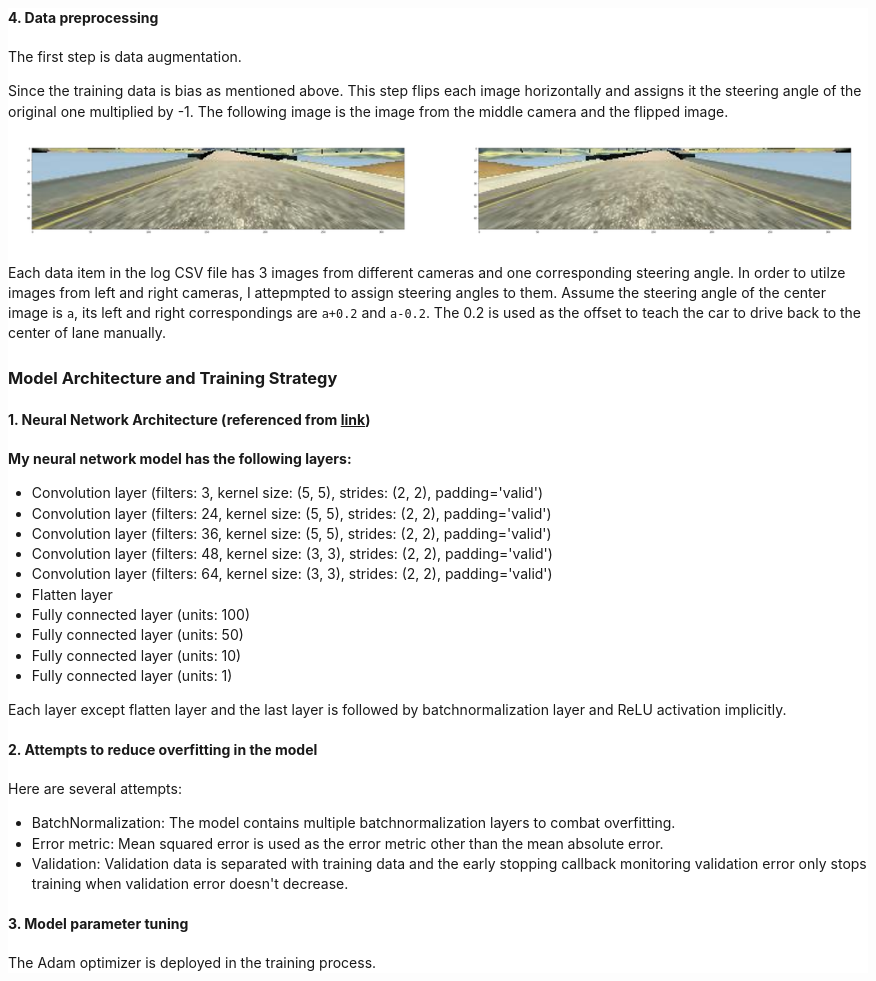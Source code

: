 #### 4. Data preprocessing

The first step is data augmentation.

Since the training data is bias as mentioned above. This step flips each image horizontally and assigns it the steering angle of the original one multiplied by -1. The following image is the image from the middle camera and the flipped image.

![alt text][flipped_images]

Each data item in the log CSV file has 3 images from different cameras and one corresponding steering angle. In order to utilze images from left and right cameras, I attepmpted to assign steering angles to them. Assume the steering angle of the center image is `a`, its left and right correspondings are `a+0.2` and `a-0.2`. The 0.2 is used as the offset to teach the car to drive back to the center of lane manually.


### Model Architecture and Training Strategy

#### 1. Neural Network Architecture (referenced from [link](https://devblogs.nvidia.com/deep-learning-self-driving-cars/))

**My neural network model has the following layers:**

+ Convolution layer (filters: 3, kernel size: (5, 5), strides: (2, 2), padding='valid')
+ Convolution layer (filters: 24, kernel size: (5, 5), strides: (2, 2), padding='valid')
+ Convolution layer (filters: 36, kernel size: (5, 5), strides: (2, 2), padding='valid')
+ Convolution layer (filters: 48, kernel size: (3, 3), strides: (2, 2), padding='valid')
+ Convolution layer (filters: 64, kernel size: (3, 3), strides: (2, 2), padding='valid')
+ Flatten layer
+ Fully connected layer (units: 100)
+ Fully connected layer (units: 50)
+ Fully connected layer (units: 10)
+ Fully connected layer (units: 1)

Each layer except flatten layer and the last layer is followed by batchnormalization layer and ReLU activation implicitly.

#### 2. Attempts to reduce overfitting in the model

Here are several attempts:

+ BatchNormalization: The model contains multiple batchnormalization layers to combat overfitting.
+ Error metric: Mean squared error is used as the error metric other than the mean absolute error.
+ Validation: Validation data is separated with training data and the early stopping callback monitoring validation error only stops training when validation error doesn't decrease.

#### 3. Model parameter tuning

The Adam optimizer is deployed in the training process.


[//]: # (Image References)
[steering_angles]: /screen_shots/steering_angle_hist.png "steering angles"
[steering_angles_non_zero]: /screen_shots/steering_angle_hist_non_0.png "steering angles (non zero)"
[ori_images]: /screen_shots/pic_cameras.png "original camera images"
[cropped_images]: /screen_shots/cropped_pic_cameras.png "cropped images"
[flipped_images]: /screen_shots/flip.png "flipped images"